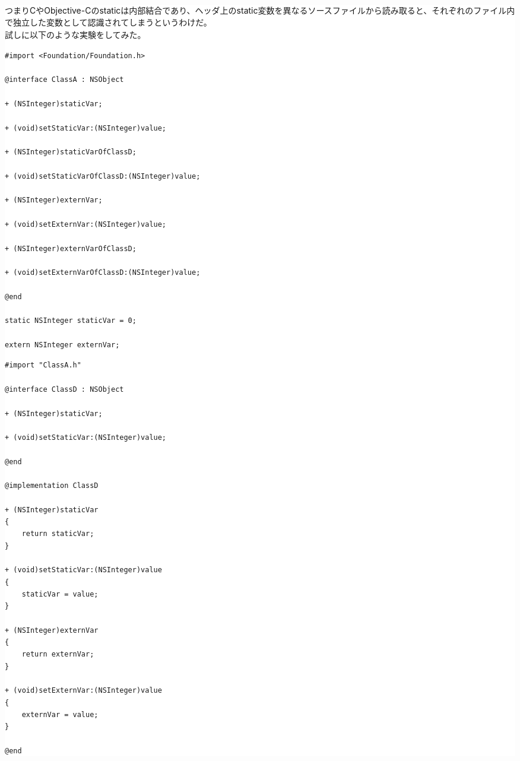 つまりCやObjective-Cのstaticは内部結合であり、ヘッダ上のstatic変数を異なるソースファイルから読み取ると、それぞれのファイル内で独立した変数として認識されてしまうというわけだ。  
試しに以下のような実験をしてみた。

```objc
#import <Foundation/Foundation.h>

@interface ClassA : NSObject

+ (NSInteger)staticVar;

+ (void)setStaticVar:(NSInteger)value;

+ (NSInteger)staticVarOfClassD;

+ (void)setStaticVarOfClassD:(NSInteger)value;

+ (NSInteger)externVar;

+ (void)setExternVar:(NSInteger)value;

+ (NSInteger)externVarOfClassD;

+ (void)setExternVarOfClassD:(NSInteger)value;

@end

static NSInteger staticVar = 0;

extern NSInteger externVar;
```

```objc
#import "ClassA.h"

@interface ClassD : NSObject

+ (NSInteger)staticVar;

+ (void)setStaticVar:(NSInteger)value;

@end

@implementation ClassD

+ (NSInteger)staticVar
{
    return staticVar;
}

+ (void)setStaticVar:(NSInteger)value
{
    staticVar = value;
}

+ (NSInteger)externVar
{
    return externVar;
}

+ (void)setExternVar:(NSInteger)value
{
    externVar = value;
}

@end
```